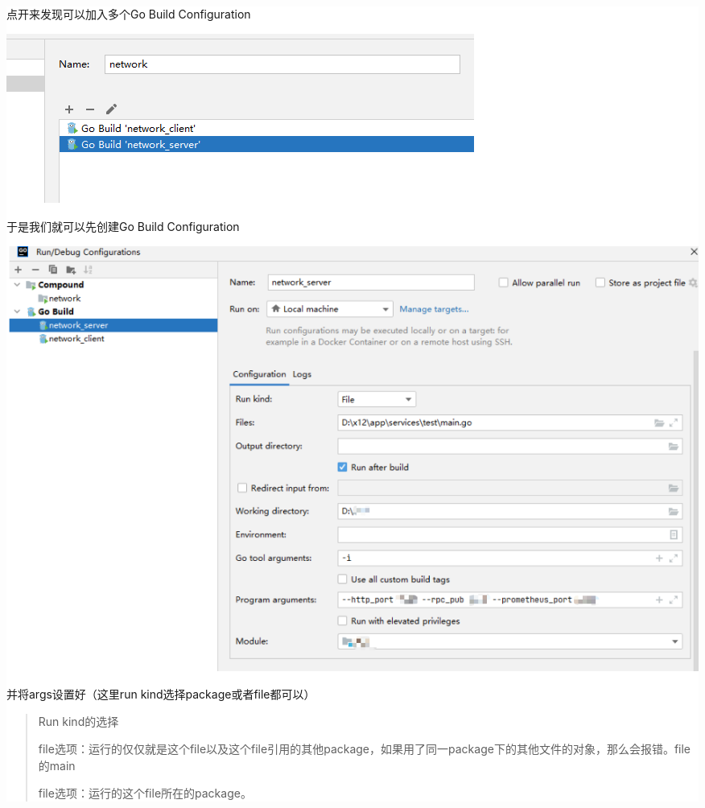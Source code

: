 点开来发现可以加入多个Go Build Configuration

![image-20221008142105383](https://raw.githubusercontent.com/Vikyanite/talks/main/images/2022-10-08-37127f-image-20221008142105383.png)

于是我们就可以先创建Go Build Configuration

![image-20221008152206723](https://raw.githubusercontent.com/Vikyanite/talks/main/images/2022-10-08-3ac522-image-20221008152206723.png)

并将args设置好（这里run kind选择package或者file都可以）

> Run kind的选择
>
> file选项：运行的仅仅就是这个file以及这个file引用的其他package，如果用了同一package下的其他文件的对象，那么会报错。file的main
>
> file选项：运行的这个file所在的package。
>
